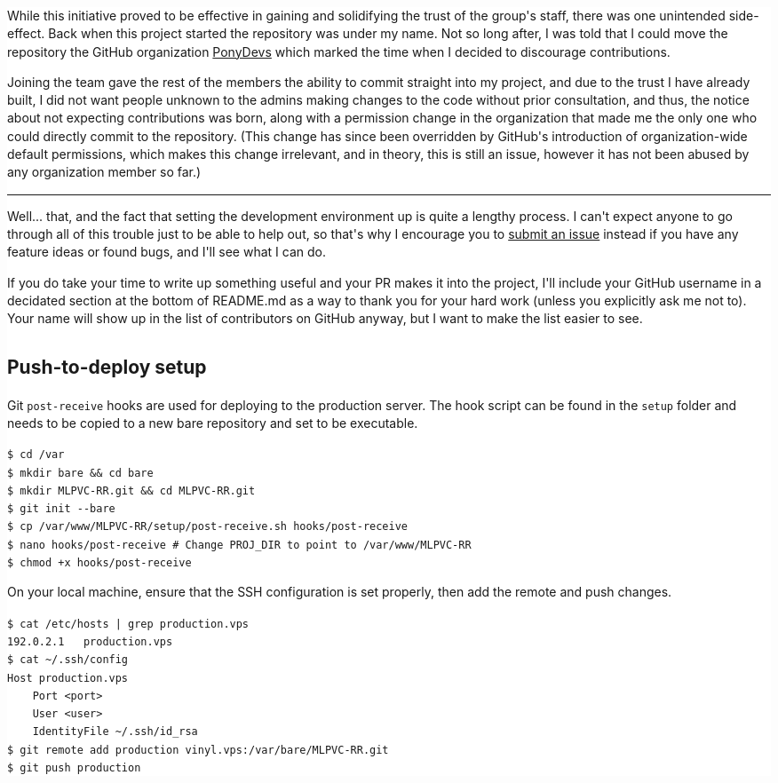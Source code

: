 While this initiative proved to be effective in gaining and solidifying the trust of the group's staff, there was one unintended side-effect. Back when this project started the repository was under my name. Not so long after, I was told that I could move the repository the GitHub organization [PonyDevs](https://github.com/ponydevs) which marked the time when I decided to discourage contributions.

Joining the team gave the rest of the members the ability to commit straight into my project, and due to the trust I have already built, I did not want people unknown to the admins making changes to the code without prior consultation, and thus, the notice about not expecting contributions was born, along with a permission change in the organization that made me the only one who could directly commit to the repository. (This change has since been overridden by GitHub's introduction of organization-wide default permissions, which makes this change irrelevant, and in theory, this is still an issue, however it has not been abused by any organization member so far.)

---

Well... that, and the fact that setting the development environment up is quite a lengthy process. I can't expect anyone to go through all of this trouble just to be able to help out, so that's why I encourage you to [submit an issue](https://github.com/ponydevs/MLPVC-RR/issues/new) instead if you have any feature ideas or found bugs, and I'll see what I can do.

If you do take your time to write up something useful and your PR makes it into the project, I'll include your GitHub username in a decidated section at the bottom of README.md as a way to thank you for your hard work (unless you explicitly ask me not to). Your name will show up in the list of contributors on GitHub anyway, but I want to make the list easier to see.

## Push-to-deploy setup

Git `post-receive` hooks are used for deploying to the production server. The hook script can be found in the `setup` folder and needs to be copied to a new bare repository and set to be executable.

```
$ cd /var
$ mkdir bare && cd bare
$ mkdir MLPVC-RR.git && cd MLPVC-RR.git
$ git init --bare
$ cp /var/www/MLPVC-RR/setup/post-receive.sh hooks/post-receive
$ nano hooks/post-receive # Change PROJ_DIR to point to /var/www/MLPVC-RR
$ chmod +x hooks/post-receive 
```

On your local machine, ensure that the SSH configuration is set properly, then add the remote and push changes.

```
$ cat /etc/hosts | grep production.vps
192.0.2.1   production.vps
$ cat ~/.ssh/config
Host production.vps
	Port <port>
	User <user>
	IdentityFile ~/.ssh/id_rsa
$ git remote add production vinyl.vps:/var/bare/MLPVC-RR.git
$ git push production
```
